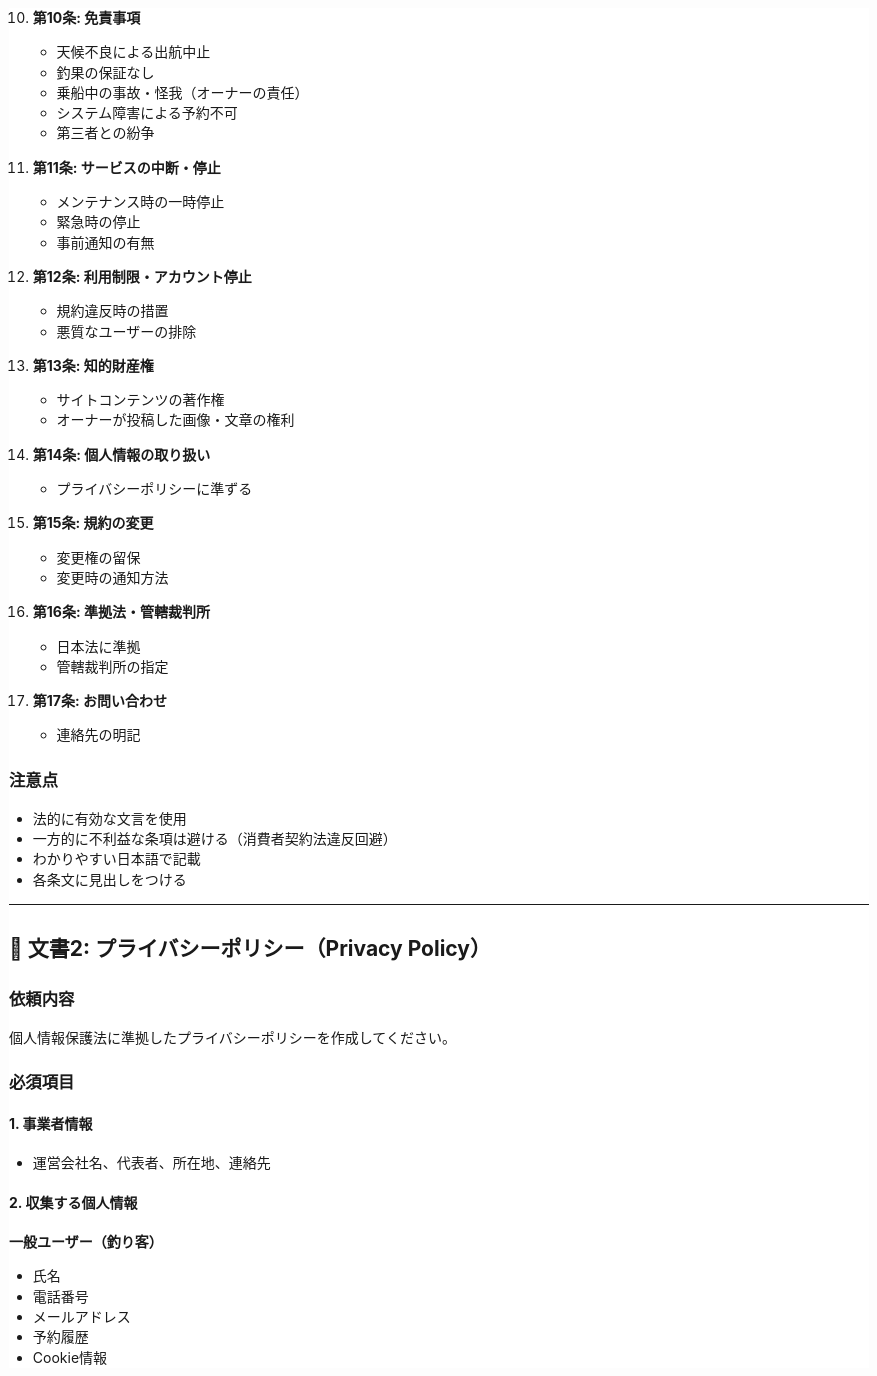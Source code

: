 10. **第10条: 免責事項**
    - 天候不良による出航中止
    - 釣果の保証なし
    - 乗船中の事故・怪我（オーナーの責任）
    - システム障害による予約不可
    - 第三者との紛争

11. **第11条: サービスの中断・停止**
    - メンテナンス時の一時停止
    - 緊急時の停止
    - 事前通知の有無

12. **第12条: 利用制限・アカウント停止**
    - 規約違反時の措置
    - 悪質なユーザーの排除

13. **第13条: 知的財産権**
    - サイトコンテンツの著作権
    - オーナーが投稿した画像・文章の権利

14. **第14条: 個人情報の取り扱い**
    - プライバシーポリシーに準ずる

15. **第15条: 規約の変更**
    - 変更権の留保
    - 変更時の通知方法

16. **第16条: 準拠法・管轄裁判所**
    - 日本法に準拠
    - 管轄裁判所の指定

17. **第17条: お問い合わせ**
    - 連絡先の明記

### 注意点
- 法的に有効な文言を使用
- 一方的に不利益な条項は避ける（消費者契約法違反回避）
- わかりやすい日本語で記載
- 各条文に見出しをつける

---

## 🔐 文書2: プライバシーポリシー（Privacy Policy）

### 依頼内容
個人情報保護法に準拠したプライバシーポリシーを作成してください。

### 必須項目

#### 1. 事業者情報
- 運営会社名、代表者、所在地、連絡先

#### 2. 収集する個人情報
**一般ユーザー（釣り客）**
- 氏名
- 電話番号
- メールアドレス
- 予約履歴
- Cookie情報

